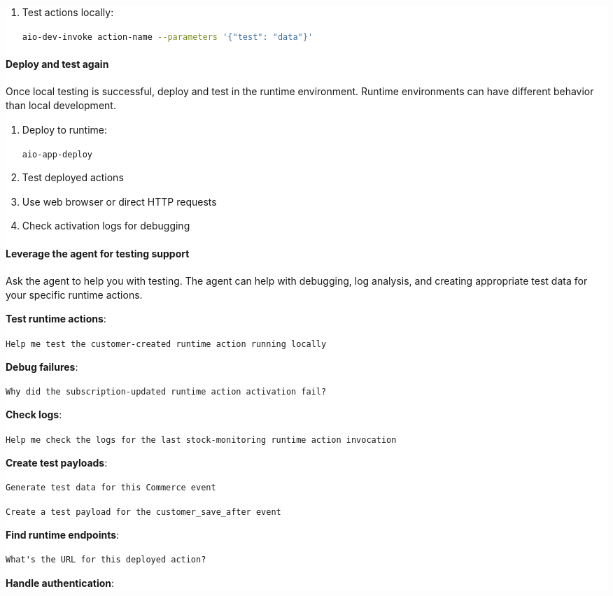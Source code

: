 1. Test actions locally:

   ```bash
   aio-dev-invoke action-name --parameters '{"test": "data"}'
   ```

#### Deploy and test again

Once local testing is successful, deploy and test in the runtime environment. Runtime environments can have different behavior than local development.

1. Deploy to runtime:

   ```bash
   aio-app-deploy
   ```

1. Test deployed actions

1. Use web browser or direct HTTP requests

1. Check activation logs for debugging

#### Leverage the agent for testing support

Ask the agent to help you with testing. The agent can help with debugging, log analysis, and creating appropriate test data for your specific runtime actions.

**Test runtime actions**:

```terminal
Help me test the customer-created runtime action running locally
```

**Debug failures**:

```terminal
Why did the subscription-updated runtime action activation fail?
```

**Check logs**:

```terminal
Help me check the logs for the last stock-monitoring runtime action invocation
```

**Create test payloads**:

```terminal
Generate test data for this Commerce event
```

```terminal
Create a test payload for the customer_save_after event
```

**Find runtime endpoints**:

```terminal
What's the URL for this deployed action?
```

**Handle authentication**:
